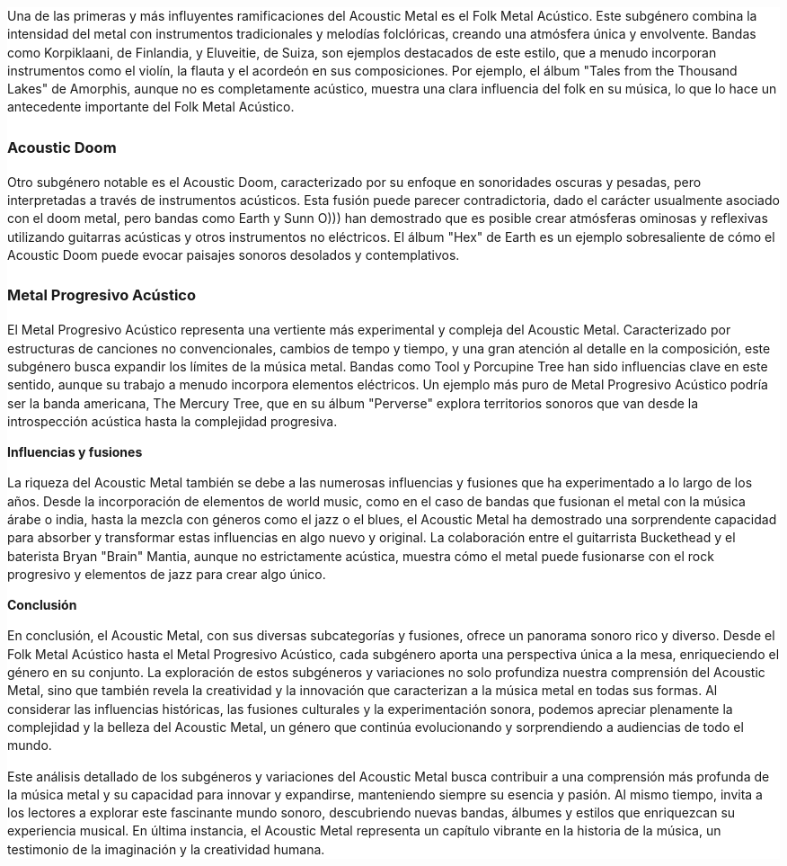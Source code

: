 Una de las primeras y más influyentes ramificaciones del Acoustic Metal es el Folk Metal Acústico. Este subgénero combina la intensidad del metal con instrumentos tradicionales y melodías folclóricas, creando una atmósfera única y envolvente. Bandas como Korpiklaani, de Finlandia, y Eluveitie, de Suiza, son ejemplos destacados de este estilo, que a menudo incorporan instrumentos como el violín, la flauta y el acordeón en sus composiciones. Por ejemplo, el álbum "Tales from the Thousand Lakes" de Amorphis, aunque no es completamente acústico, muestra una clara influencia del folk en su música, lo que lo hace un antecedente importante del Folk Metal Acústico.

### **Acoustic Doom**

Otro subgénero notable es el Acoustic Doom, caracterizado por su enfoque en sonoridades oscuras y pesadas, pero interpretadas a través de instrumentos acústicos. Esta fusión puede parecer contradictoria, dado el carácter usualmente asociado con el doom metal, pero bandas como Earth y Sunn O))) han demostrado que es posible crear atmósferas ominosas y reflexivas utilizando guitarras acústicas y otros instrumentos no eléctricos. El álbum "Hex" de Earth es un ejemplo sobresaliente de cómo el Acoustic Doom puede evocar paisajes sonoros desolados y contemplativos.

### **Metal Progresivo Acústico**

El Metal Progresivo Acústico representa una vertiente más experimental y compleja del Acoustic Metal. Caracterizado por estructuras de canciones no convencionales, cambios de tempo y tiempo, y una gran atención al detalle en la composición, este subgénero busca expandir los límites de la música metal. Bandas como Tool y Porcupine Tree han sido influencias clave en este sentido, aunque su trabajo a menudo incorpora elementos eléctricos. Un ejemplo más puro de Metal Progresivo Acústico podría ser la banda americana, The Mercury Tree, que en su álbum "Perverse" explora territorios sonoros que van desde la introspección acústica hasta la complejidad progresiva.

**Influencias y fusiones**

La riqueza del Acoustic Metal también se debe a las numerosas influencias y fusiones que ha experimentado a lo largo de los años. Desde la incorporación de elementos de world music, como en el caso de bandas que fusionan el metal con la música árabe o india, hasta la mezcla con géneros como el jazz o el blues, el Acoustic Metal ha demostrado una sorprendente capacidad para absorber y transformar estas influencias en algo nuevo y original. La colaboración entre el guitarrista Buckethead y el baterista Bryan "Brain" Mantia, aunque no estrictamente acústica, muestra cómo el metal puede fusionarse con el rock progresivo y elementos de jazz para crear algo único.

**Conclusión**

En conclusión, el Acoustic Metal, con sus diversas subcategorías y fusiones, ofrece un panorama sonoro rico y diverso. Desde el Folk Metal Acústico hasta el Metal Progresivo Acústico, cada subgénero aporta una perspectiva única a la mesa, enriqueciendo el género en su conjunto. La exploración de estos subgéneros y variaciones no solo profundiza nuestra comprensión del Acoustic Metal, sino que también revela la creatividad y la innovación que caracterizan a la música metal en todas sus formas. Al considerar las influencias históricas, las fusiones culturales y la experimentación sonora, podemos apreciar plenamente la complejidad y la belleza del Acoustic Metal, un género que continúa evolucionando y sorprendiendo a audiencias de todo el mundo. 

Este análisis detallado de los subgéneros y variaciones del Acoustic Metal busca contribuir a una comprensión más profunda de la música metal y su capacidad para innovar y expandirse, manteniendo siempre su esencia y pasión. Al mismo tiempo, invita a los lectores a explorar este fascinante mundo sonoro, descubriendo nuevas bandas, álbumes y estilos que enriquezcan su experiencia musical. En última instancia, el Acoustic Metal representa un capítulo vibrante en la historia de la música, un testimonio de la imaginación y la creatividad humana.
